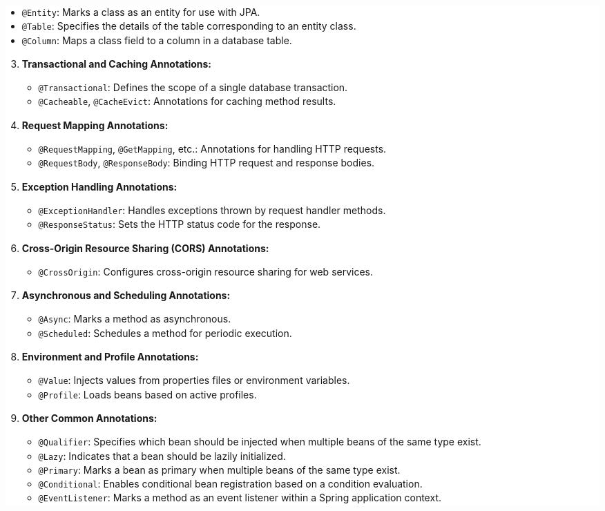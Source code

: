    - `@Entity`: Marks a class as an entity for use with JPA.
   - `@Table`: Specifies the details of the table corresponding to an entity class.
   - `@Column`: Maps a class field to a column in a database table.

3. **Transactional and Caching Annotations:**
   - `@Transactional`: Defines the scope of a single database transaction.
   - `@Cacheable`, `@CacheEvict`: Annotations for caching method results.

4. **Request Mapping Annotations:**
   - `@RequestMapping`, `@GetMapping`, etc.: Annotations for handling HTTP requests.
   - `@RequestBody`, `@ResponseBody`: Binding HTTP request and response bodies.

5. **Exception Handling Annotations:**
   - `@ExceptionHandler`: Handles exceptions thrown by request handler methods.
   - `@ResponseStatus`: Sets the HTTP status code for the response.

6. **Cross-Origin Resource Sharing (CORS) Annotations:**
   - `@CrossOrigin`: Configures cross-origin resource sharing for web services.

7. **Asynchronous and Scheduling Annotations:**
   - `@Async`: Marks a method as asynchronous.
   - `@Scheduled`: Schedules a method for periodic execution.

8. **Environment and Profile Annotations:**
   - `@Value`: Injects values from properties files or environment variables.
   - `@Profile`: Loads beans based on active profiles.

9. **Other Common Annotations:**
   - `@Qualifier`: Specifies which bean should be injected when multiple beans of the same type exist.
   - `@Lazy`: Indicates that a bean should be lazily initialized.
   - `@Primary`: Marks a bean as primary when multiple beans of the same type exist.
   - `@Conditional`: Enables conditional bean registration based on a condition evaluation.
   - `@EventListener`: Marks a method as an event listener within a Spring application context.
